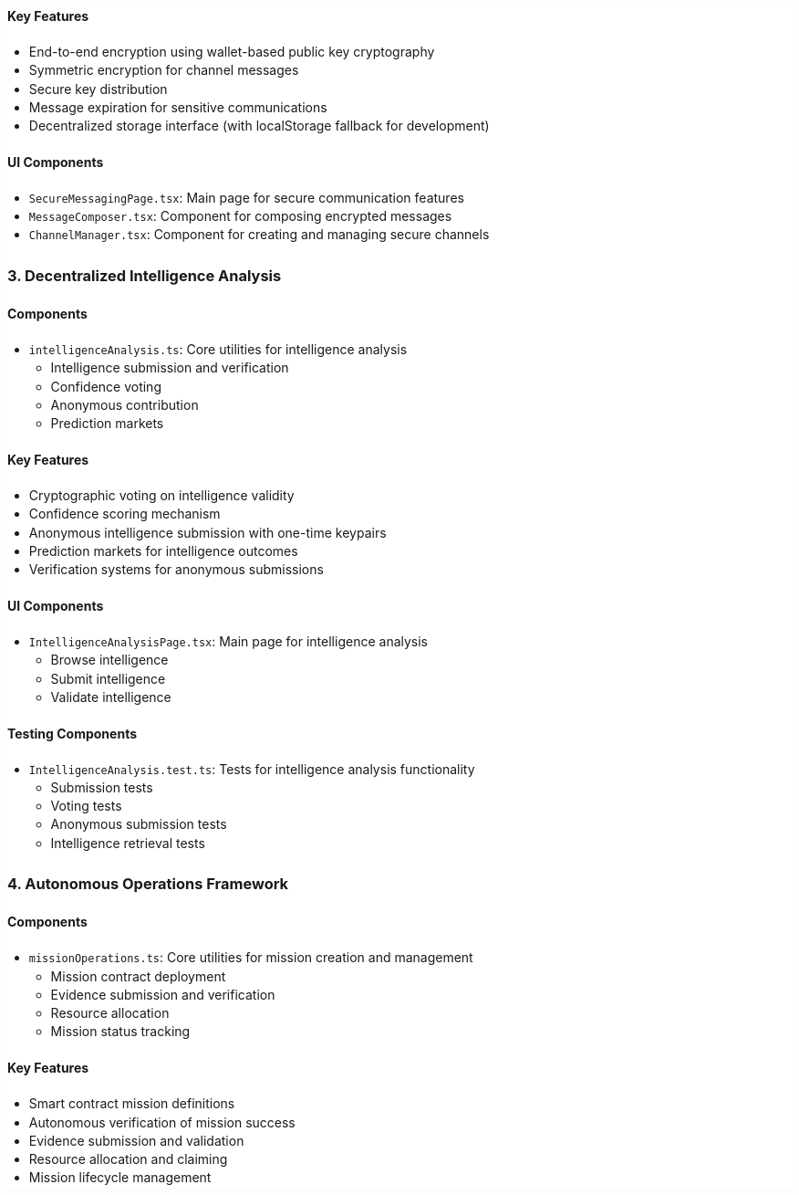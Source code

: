 #### Key Features
- End-to-end encryption using wallet-based public key cryptography
- Symmetric encryption for channel messages
- Secure key distribution
- Message expiration for sensitive communications
- Decentralized storage interface (with localStorage fallback for development)

#### UI Components
- `SecureMessagingPage.tsx`: Main page for secure communication features
- `MessageComposer.tsx`: Component for composing encrypted messages
- `ChannelManager.tsx`: Component for creating and managing secure channels

### 3. Decentralized Intelligence Analysis

#### Components
- `intelligenceAnalysis.ts`: Core utilities for intelligence analysis
  - Intelligence submission and verification
  - Confidence voting
  - Anonymous contribution
  - Prediction markets

#### Key Features
- Cryptographic voting on intelligence validity
- Confidence scoring mechanism
- Anonymous intelligence submission with one-time keypairs
- Prediction markets for intelligence outcomes
- Verification systems for anonymous submissions

#### UI Components
- `IntelligenceAnalysisPage.tsx`: Main page for intelligence analysis
  - Browse intelligence
  - Submit intelligence
  - Validate intelligence

#### Testing Components
- `IntelligenceAnalysis.test.ts`: Tests for intelligence analysis functionality
  - Submission tests
  - Voting tests
  - Anonymous submission tests
  - Intelligence retrieval tests

### 4. Autonomous Operations Framework

#### Components
- `missionOperations.ts`: Core utilities for mission creation and management
  - Mission contract deployment
  - Evidence submission and verification
  - Resource allocation
  - Mission status tracking

#### Key Features
- Smart contract mission definitions
- Autonomous verification of mission success
- Evidence submission and validation
- Resource allocation and claiming
- Mission lifecycle management
